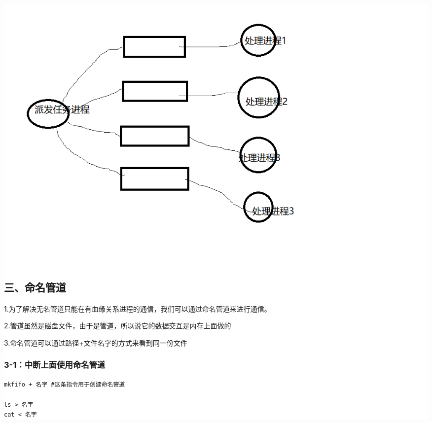 ![image-20240207131231249](pic\image-20240207131231249.png)

## 三、命名管道

1.为了解决无名管道只能在有血缘关系进程的通信，我们可以通过命名管道来进行通信。

2.管道虽然是磁盘文件，由于是管道，所以说它的数据交互是内存上面做的

3.命名管道可以通过路径+文件名字的方式来看到同一份文件

### 3-1：中断上面使用命名管道

```shell
mkfifo + 名字 #这条指令用于创建命名管道

ls > 名字
cat < 名字
```
